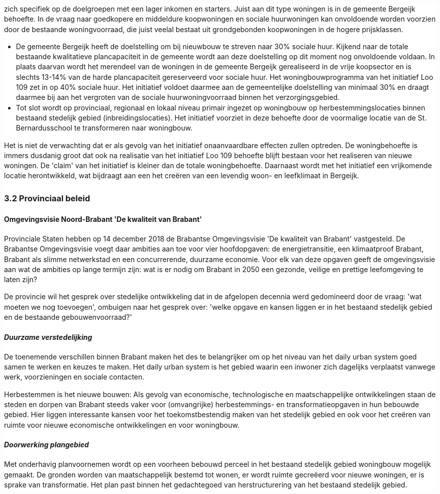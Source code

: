 zich specifiek op de doelgroepen met een lager inkomen en starters. Juist aan dit type woningen is in de gemeente Bergeijk behoefte. In de vraag naar goedkopere en middeldure koopwoningen en sociale huurwoningen kan onvoldoende worden voorzien door de bestaande woningvoorraad, die juist veelal bestaat uit grondgebonden koopwoningen in de hogere prijsklassen.

- De gemeente Bergeijk heeft de doelstelling om bij nieuwbouw te streven naar 30% sociale huur. Kijkend naar de totale bestaande kwalitatieve plancapaciteit in de gemeente wordt aan deze doelstelling op dit moment nog onvoldoende voldaan. In plaats daarvan wordt het merendeel van de woningen in de gemeente Bergeijk gerealiseerd in de vrije koopsector en is slechts 13-14% van de harde plancapaciteit gereserveerd voor sociale huur. Het woningbouwprogramma van het initiatief Loo 109 zet in op 40% sociale huur. Het initiatief voldoet daarmee aan de gemeentelijke doelstelling van minimaal 30% en draagt daarmee bij aan het vergroten van de sociale huurwoningvoorraad binnen het verzorgingsgebied.
- Tot slot wordt op provinciaal, regionaal en lokaal niveau primair ingezet op woningbouw op herbestemmingslocaties binnen bestaand stedelijk gebied (inbreidingslocaties). Het initiatief voorziet in deze behoefte door de voormalige locatie van de St. Bernardusschool te transformeren naar woningbouw.

Het is niet de verwachting dat er als gevolg van het initiatief onaanvaardbare effecten zullen optreden. De woningbehoefte is immers dusdanig groot dat ook na realisatie van het initiatief Loo 109 behoefte blijft bestaan voor het realiseren van nieuwe woningen. De 'claim' van het initiatief is kleiner dan de totale woningbehoefte. Daarnaast wordt met het initiatief een vrijkomende locatie herontwikkeld, wat bijdraagt aan een het creëren van een levendig woon- en leefklimaat in Bergeijk.

### **3.2 Provinciaal beleid**

#### **Omgevingsvisie Noord-Brabant 'De kwaliteit van Brabant'**

Provinciale Staten hebben op 14 december 2018 de Brabantse Omgevingsvisie 'De kwaliteit van Brabant' vastgesteld. De Brabantse Omgevingsvisie voegt daar ambities aan toe voor vier hoofdopgaven: de energietransitie, een klimaatproof Brabant, Brabant als slimme netwerkstad en een concurrerende, duurzame economie. Voor elk van deze opgaven geeft de omgevingsvisie aan wat de ambities op lange termijn zijn: wat is er nodig om Brabant in 2050 een gezonde, veilige en prettige leefomgeving te laten zijn?

De provincie wil het gesprek over stedelijke ontwikkeling dat in de afgelopen decennia werd gedomineerd door de vraag: 'wat moeten we nog toevoegen', ombuigen naar het gesprek over: 'welke opgave en kansen liggen er in het bestaand stedelijk gebied en de bestaande gebouwenvoorraad?'

#### *Duurzame verstedelijking*

De toenemende verschillen binnen Brabant maken het des te belangrijker om op het niveau van het daily urban system goed samen te werken en keuzes te maken. Het daily urban system is het gebied waarin een inwoner zich dagelijks verplaatst vanwege werk, voorzieningen en sociale contacten.

Herbestemmen is het nieuwe bouwen: Als gevolg van economische, technologische en maatschappelijke ontwikkelingen staan de steden en dorpen van Brabant steeds vaker voor (omvangrijke) herbestemmings- en transformatieopgaven in hun bebouwde gebied. Hier liggen interessante kansen voor het toekomstbestendig maken van het stedelijk gebied en ook voor het creëren van ruimte voor nieuwe economische ontwikkelingen en voor woningbouw.

#### *Doorwerking plangebied*

Met onderhavig planvoornemen wordt op een voorheen bebouwd perceel in het bestaand stedelijk gebied woningbouw mogelijk gemaakt. De gronden worden van maatschappelijk bestemd tot wonen, er wordt ruimte gecreëerd voor nieuwe woningen, er is sprake van transformatie. Het plan past binnen het gedachtegoed van herstructurering van het bestaand stedelijk gebied.
